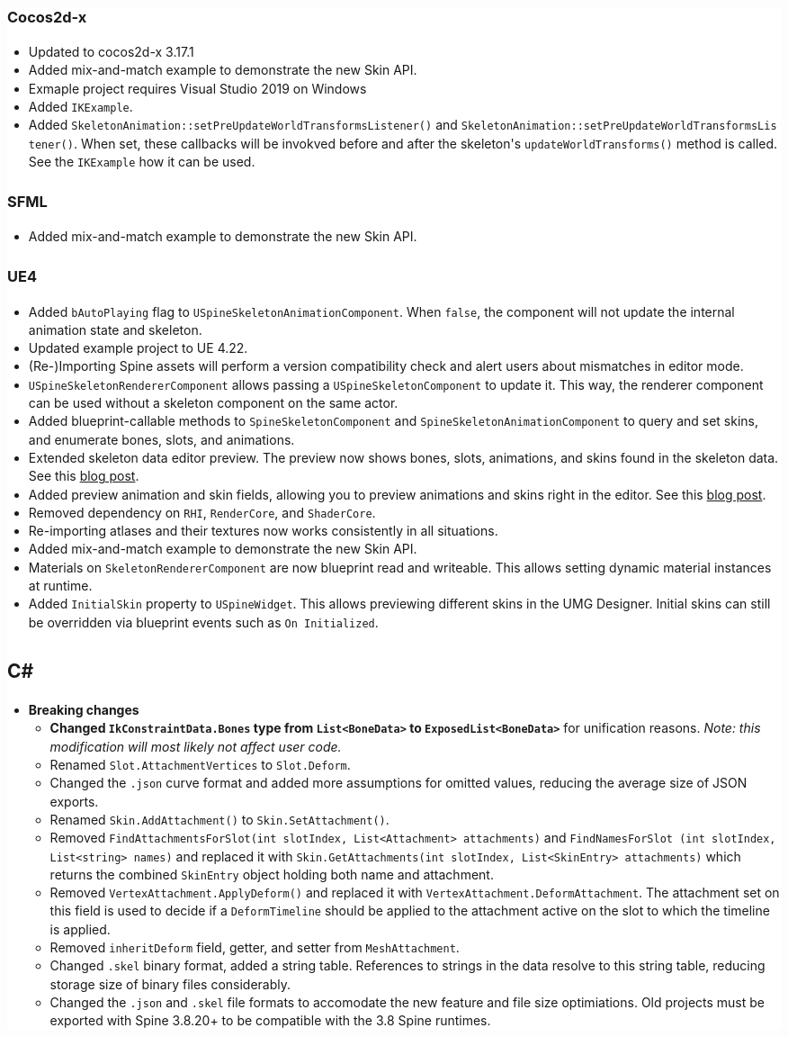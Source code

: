 ### Cocos2d-x
* Updated to cocos2d-x 3.17.1
* Added mix-and-match example to demonstrate the new Skin API.
* Exmaple project requires Visual Studio 2019 on Windows
* Added `IKExample`.
* Added `SkeletonAnimation::setPreUpdateWorldTransformsListener()` and `SkeletonAnimation::setPreUpdateWorldTransformsListener()`. When set, these callbacks will be invokved before and after the skeleton's `updateWorldTransforms()` method is called. See the `IKExample` how it can be used.

### SFML
* Added mix-and-match example to demonstrate the new Skin API.

### UE4
* Added `bAutoPlaying` flag to `USpineSkeletonAnimationComponent`. When `false`, the component will not update the internal animation state and skeleton.
* Updated example project to UE 4.22.
* (Re-)Importing Spine assets will perform a version compatibility check and alert users about mismatches in editor mode.
* `USpineSkeletonRendererComponent` allows passing a `USpineSkeletonComponent` to update it. This way, the renderer component can be used without a skeleton component on the same actor.
* Added blueprint-callable methods to `SpineSkeletonComponent` and `SpineSkeletonAnimationComponent` to query and set skins, and enumerate bones, slots, and animations.
* Extended skeleton data editor preview. The preview now shows bones, slots, animations, and skins found in the skeleton data. See this [blog post](http://esotericsoftware.com/blog/Unreal-Engine-4-quality-of-life-improvements).
* Added preview animation and skin fields, allowing you to preview animations and skins right in the editor. See this [blog post](http://esotericsoftware.com/blog/Unreal-Engine-4-quality-of-life-improvements).
* Removed dependency on `RHI`, `RenderCore`, and `ShaderCore`.
* Re-importing atlases and their textures now works consistently in all situations.
* Added mix-and-match example to demonstrate the new Skin API.
* Materials on `SkeletonRendererComponent` are now blueprint read and writeable. This allows setting dynamic material instances at runtime.
* Added `InitialSkin` property to `USpineWidget`. This allows previewing different skins in the UMG Designer. Initial skins can still be overridden via blueprint events such as `On Initialized`.

## C# ##
* **Breaking changes**
  * **Changed `IkConstraintData.Bones` type from `List<BoneData>` to `ExposedList<BoneData>`** for unification reasons. *Note: this modification will most likely not affect user code.*
  * Renamed `Slot.AttachmentVertices` to `Slot.Deform`.
  * Changed the `.json` curve format and added more assumptions for omitted values, reducing the average size of JSON exports.
  * Renamed `Skin.AddAttachment()` to `Skin.SetAttachment()`.
  * Removed `FindAttachmentsForSlot(int slotIndex, List<Attachment> attachments)` and `FindNamesForSlot (int slotIndex, List<string> names)` and replaced it with `Skin.GetAttachments(int slotIndex, List<SkinEntry> attachments)` which returns the combined `SkinEntry` object holding both name and attachment.
  * Removed `VertexAttachment.ApplyDeform()` and replaced it with `VertexAttachment.DeformAttachment`. The attachment set on this field is used to decide if a `DeformTimeline` should be applied to the attachment active on the slot to which the timeline is applied.
  * Removed `inheritDeform` field, getter, and setter from `MeshAttachment`.
  * Changed `.skel` binary format, added a string table. References to strings in the data resolve to this string table, reducing storage size of binary files considerably.
  * Changed the `.json` and `.skel` file formats to accomodate the new feature and file size optimiations. Old projects must be exported with Spine 3.8.20+ to be compatible with the 3.8 Spine runtimes.
